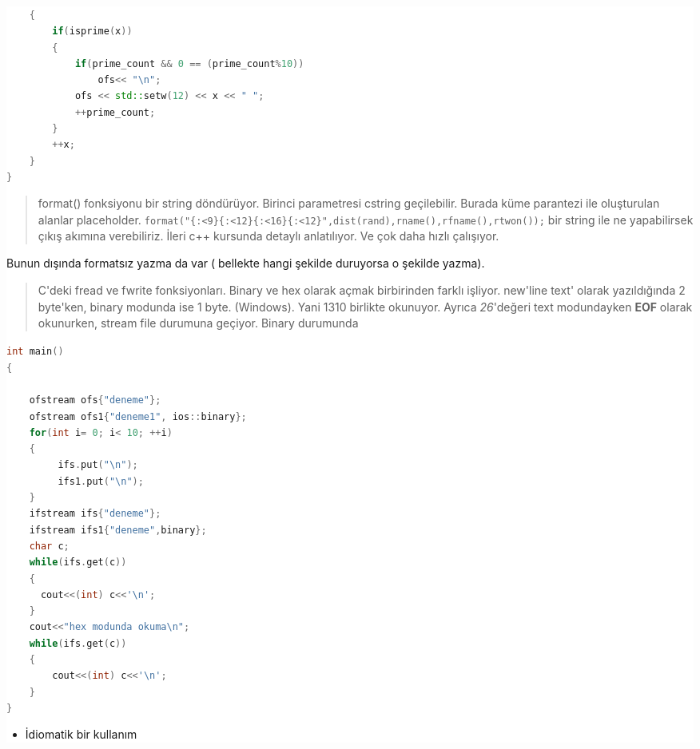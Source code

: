 ```c++
    {
        if(isprime(x))
        {
            if(prime_count && 0 == (prime_count%10))
                ofs<< "\n";
            ofs << std::setw(12) << x << " ";
            ++prime_count;
        }
        ++x;
    } 
}
```

> format() fonksiyonu bir string döndürüyor. Birinci parametresi cstring geçilebilir. Burada küme parantezi ile oluşturulan alanlar placeholder. `format("{:<9}{:<12}{:<16}{:<12}",dist(rand),rname(),rfname(),rtwon());` bir string ile ne yapabilirsek çıkış akımına verebiliriz. İleri c++ kursunda detaylı anlatılıyor. Ve çok daha hızlı çalışıyor.

Bunun dışında formatsız yazma da var ( bellekte hangi şekilde duruyorsa o şekilde yazma).

> C'deki fread ve fwrite fonksiyonları. Binary ve hex olarak açmak birbirinden farklı işliyor. new'line text' olarak yazıldığında 2 byte'ken, binary modunda ise 1 byte. (Windows). Yani 1310 birlikte okunuyor.
> Ayrıca *26*'değeri text modundayken **EOF** olarak okunurken, stream file durumuna geçiyor. Binary durumunda

```c++
int main()
{

    ofstream ofs{"deneme"};
    ofstream ofs1{"deneme1", ios::binary};
    for(int i= 0; i< 10; ++i)
    {
         ifs.put("\n");
         ifs1.put("\n");
    }    
    ifstream ifs{"deneme"};
    ifstream ifs1{"deneme",binary};
    char c;
    while(ifs.get(c))
    {
      cout<<(int) c<<'\n';      
    }
    cout<<"hex modunda okuma\n";
    while(ifs.get(c))
    {
        cout<<(int) c<<'\n';      
    }
}
```

- İdiomatik bir kullanım
